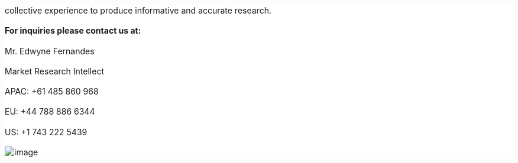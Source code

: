 collective experience to produce informative and accurate research.</span></p><p><strong>For inquiries please contact us at:</strong></p><p>Mr. Edwyne Fernandes</p><p>Market Research Intellect</p><p>APAC: +61 485 860 968</p><p>EU: +44 788 886 6344</p><p>US: +1 743 222 5439</p>
![image](https://github.com/user-attachments/assets/c2e5b4e4-a2f6-4cb6-be54-3c81b0d72f21)

